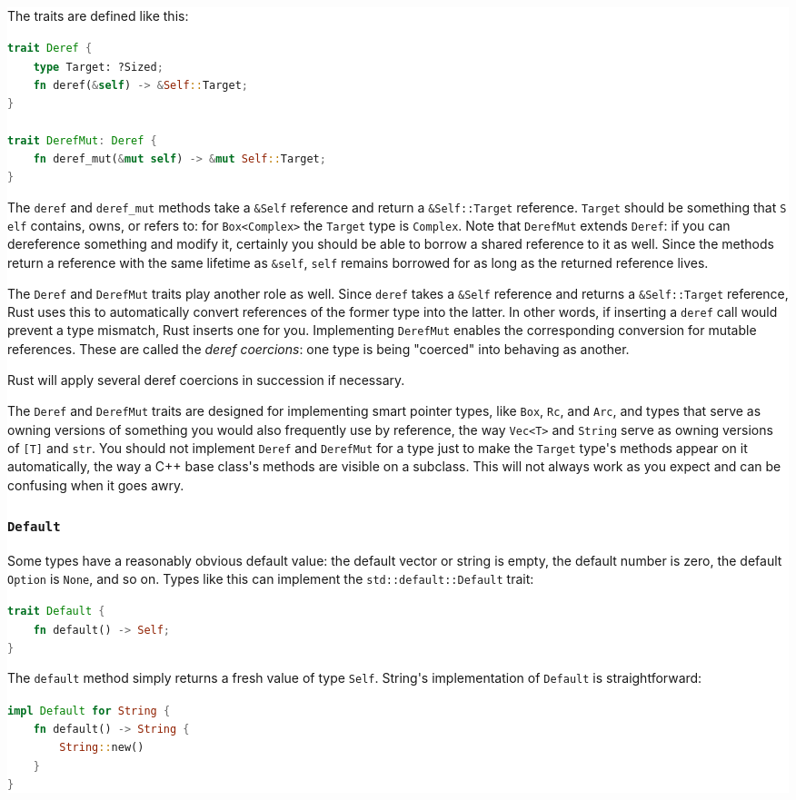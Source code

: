 The traits are defined like this:
```rust
trait Deref {
    type Target: ?Sized;
    fn deref(&self) -> &Self::Target;
}

trait DerefMut: Deref {
    fn deref_mut(&mut self) -> &mut Self::Target;
}
```
The `deref` and `deref_mut` methods take a `&Self` reference and return a `&Self::Target` reference.
`Target` should be something that `Self` contains, owns, or refers to: for `Box<Complex>` the `Target` type is `Complex`.
Note that `DerefMut` extends `Deref`: if you can dereference something and modify it, certainly you should be able to borrow a shared reference to it as well.
Since the methods return a reference with the same lifetime as `&self`, `self` remains borrowed for as long as the returned reference lives.

The `Deref` and `DerefMut` traits play another role as well.
Since `deref` takes a `&Self` reference and returns a `&Self::Target` reference, Rust uses this to automatically convert references of the former type into the latter.
In other words, if inserting a `deref` call would prevent a type mismatch, Rust inserts one for you.
Implementing `DerefMut` enables the corresponding conversion for mutable references.
These are called the *deref coercions*: one type is being "coerced" into behaving as another.

Rust will apply several deref coercions in succession if necessary.

The `Deref` and `DerefMut` traits are designed for implementing smart pointer types, like `Box`, `Rc`, and `Arc`, and types that serve as owning versions of something you would also frequently use by reference, the way `Vec<T>` and `String` serve as owning versions of `[T]` and `str`.
You should not implement `Deref` and `DerefMut` for a type just to make the `Target` type's methods appear on it automatically, the way a C++ base class's methods are visible on a subclass.
This will not always work as you expect and can be confusing when it goes awry.

### `Default`

Some types have a reasonably obvious default value: the default vector or string is empty, the default number is zero, the default `Option` is `None`, and so on.
Types like this can implement the `std::default::Default` trait:
```rust
trait Default {
    fn default() -> Self;
}
```
The `default` method simply returns a fresh value of type `Self`.
String's implementation of `Default` is straightforward:
```rust
impl Default for String {
    fn default() -> String {
        String::new()
    }
}
```
